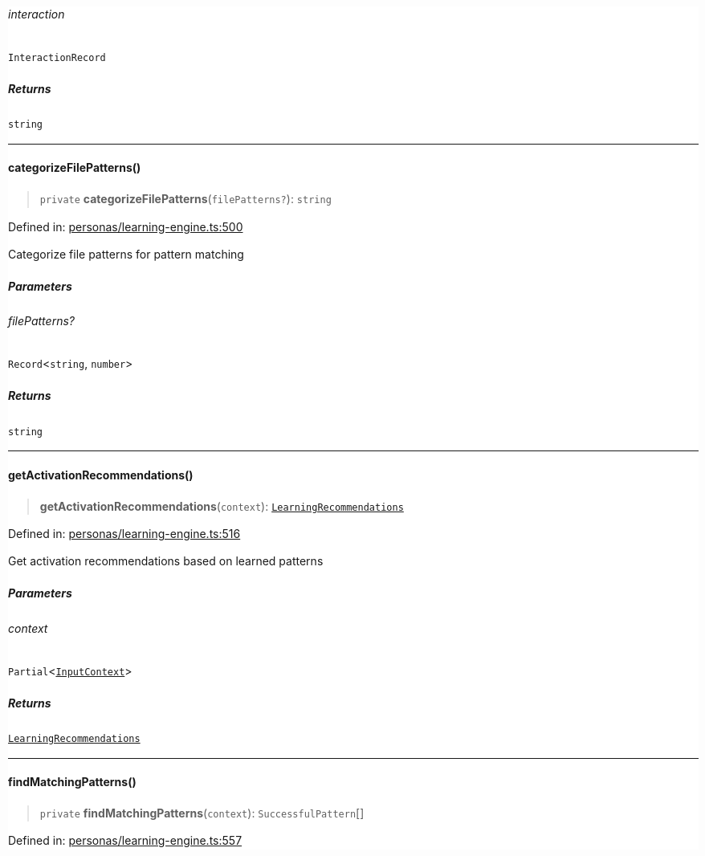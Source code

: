 ###### interaction

`InteractionRecord`

##### Returns

`string`

***

#### categorizeFilePatterns()

> `private` **categorizeFilePatterns**(`filePatterns?`): `string`

Defined in: [personas/learning-engine.ts:500](https://github.com/gsetsero/assistant-integration/blob/911ddf7680199ad668404c191ed66335473fdc65/claude-buddy/src/personas/learning-engine.ts#L500)

Categorize file patterns for pattern matching

##### Parameters

###### filePatterns?

`Record`\<`string`, `number`\>

##### Returns

`string`

***

#### getActivationRecommendations()

> **getActivationRecommendations**(`context`): [`LearningRecommendations`](../../types/interfaces/LearningRecommendations.md)

Defined in: [personas/learning-engine.ts:516](https://github.com/gsetsero/assistant-integration/blob/911ddf7680199ad668404c191ed66335473fdc65/claude-buddy/src/personas/learning-engine.ts#L516)

Get activation recommendations based on learned patterns

##### Parameters

###### context

`Partial`\<[`InputContext`](../../types/interfaces/InputContext.md)\>

##### Returns

[`LearningRecommendations`](../../types/interfaces/LearningRecommendations.md)

***

#### findMatchingPatterns()

> `private` **findMatchingPatterns**(`context`): `SuccessfulPattern`[]

Defined in: [personas/learning-engine.ts:557](https://github.com/gsetsero/assistant-integration/blob/911ddf7680199ad668404c191ed66335473fdc65/claude-buddy/src/personas/learning-engine.ts#L557)
